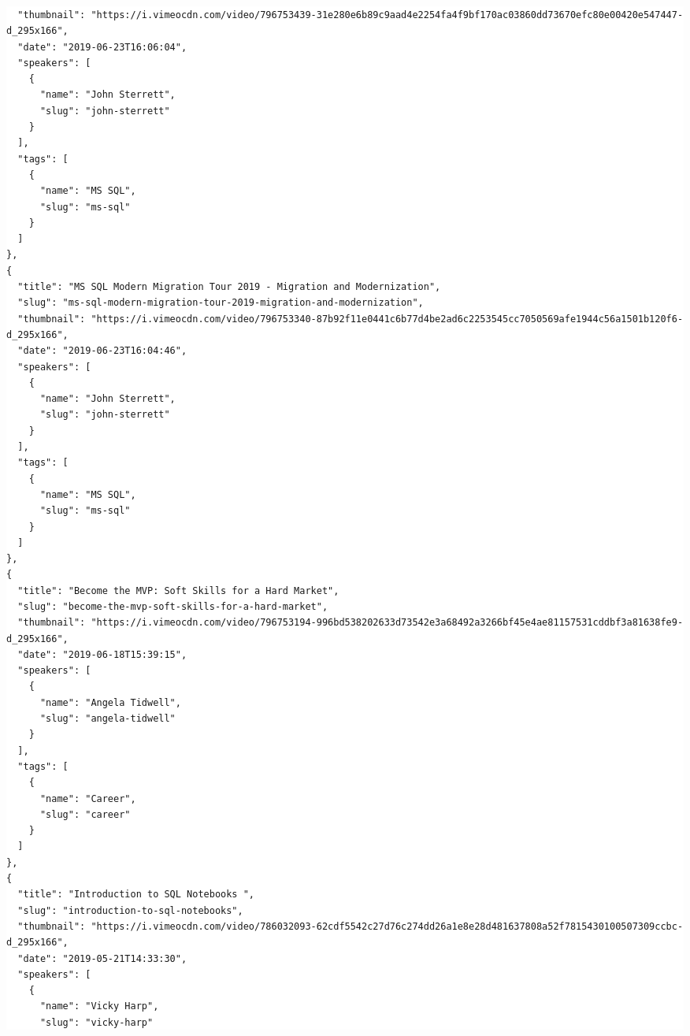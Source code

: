       "thumbnail": "https://i.vimeocdn.com/video/796753439-31e280e6b89c9aad4e2254fa4f9bf170ac03860dd73670efc80e00420e547447-d_295x166",
      "date": "2019-06-23T16:06:04",
      "speakers": [
        {
          "name": "John Sterrett",
          "slug": "john-sterrett"
        }
      ],
      "tags": [
        {
          "name": "MS SQL",
          "slug": "ms-sql"
        }
      ]
    },
    {
      "title": "MS SQL Modern Migration Tour 2019 - Migration and Modernization",
      "slug": "ms-sql-modern-migration-tour-2019-migration-and-modernization",
      "thumbnail": "https://i.vimeocdn.com/video/796753340-87b92f11e0441c6b77d4be2ad6c2253545cc7050569afe1944c56a1501b120f6-d_295x166",
      "date": "2019-06-23T16:04:46",
      "speakers": [
        {
          "name": "John Sterrett",
          "slug": "john-sterrett"
        }
      ],
      "tags": [
        {
          "name": "MS SQL",
          "slug": "ms-sql"
        }
      ]
    },
    {
      "title": "Become the MVP: Soft Skills for a Hard Market",
      "slug": "become-the-mvp-soft-skills-for-a-hard-market",
      "thumbnail": "https://i.vimeocdn.com/video/796753194-996bd538202633d73542e3a68492a3266bf45e4ae81157531cddbf3a81638fe9-d_295x166",
      "date": "2019-06-18T15:39:15",
      "speakers": [
        {
          "name": "Angela Tidwell",
          "slug": "angela-tidwell"
        }
      ],
      "tags": [
        {
          "name": "Career",
          "slug": "career"
        }
      ]
    },
    {
      "title": "Introduction to SQL Notebooks ",
      "slug": "introduction-to-sql-notebooks",
      "thumbnail": "https://i.vimeocdn.com/video/786032093-62cdf5542c27d76c274dd26a1e8e28d481637808a52f7815430100507309ccbc-d_295x166",
      "date": "2019-05-21T14:33:30",
      "speakers": [
        {
          "name": "Vicky Harp",
          "slug": "vicky-harp"